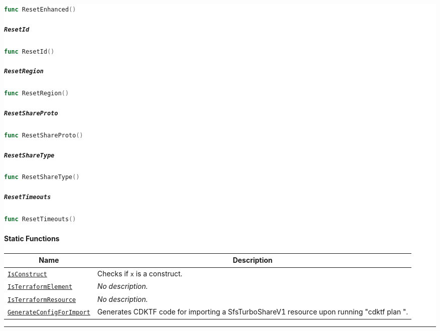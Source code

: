 ```go
func ResetEnhanced()
```

##### `ResetId` <a name="ResetId" id="@cdktf/provider-opentelekomcloud.sfsTurboShareV1.SfsTurboShareV1.resetId"></a>

```go
func ResetId()
```

##### `ResetRegion` <a name="ResetRegion" id="@cdktf/provider-opentelekomcloud.sfsTurboShareV1.SfsTurboShareV1.resetRegion"></a>

```go
func ResetRegion()
```

##### `ResetShareProto` <a name="ResetShareProto" id="@cdktf/provider-opentelekomcloud.sfsTurboShareV1.SfsTurboShareV1.resetShareProto"></a>

```go
func ResetShareProto()
```

##### `ResetShareType` <a name="ResetShareType" id="@cdktf/provider-opentelekomcloud.sfsTurboShareV1.SfsTurboShareV1.resetShareType"></a>

```go
func ResetShareType()
```

##### `ResetTimeouts` <a name="ResetTimeouts" id="@cdktf/provider-opentelekomcloud.sfsTurboShareV1.SfsTurboShareV1.resetTimeouts"></a>

```go
func ResetTimeouts()
```

#### Static Functions <a name="Static Functions" id="Static Functions"></a>

| **Name** | **Description** |
| --- | --- |
| <code><a href="#@cdktf/provider-opentelekomcloud.sfsTurboShareV1.SfsTurboShareV1.isConstruct">IsConstruct</a></code> | Checks if `x` is a construct. |
| <code><a href="#@cdktf/provider-opentelekomcloud.sfsTurboShareV1.SfsTurboShareV1.isTerraformElement">IsTerraformElement</a></code> | *No description.* |
| <code><a href="#@cdktf/provider-opentelekomcloud.sfsTurboShareV1.SfsTurboShareV1.isTerraformResource">IsTerraformResource</a></code> | *No description.* |
| <code><a href="#@cdktf/provider-opentelekomcloud.sfsTurboShareV1.SfsTurboShareV1.generateConfigForImport">GenerateConfigForImport</a></code> | Generates CDKTF code for importing a SfsTurboShareV1 resource upon running "cdktf plan <stack-name>". |

---
